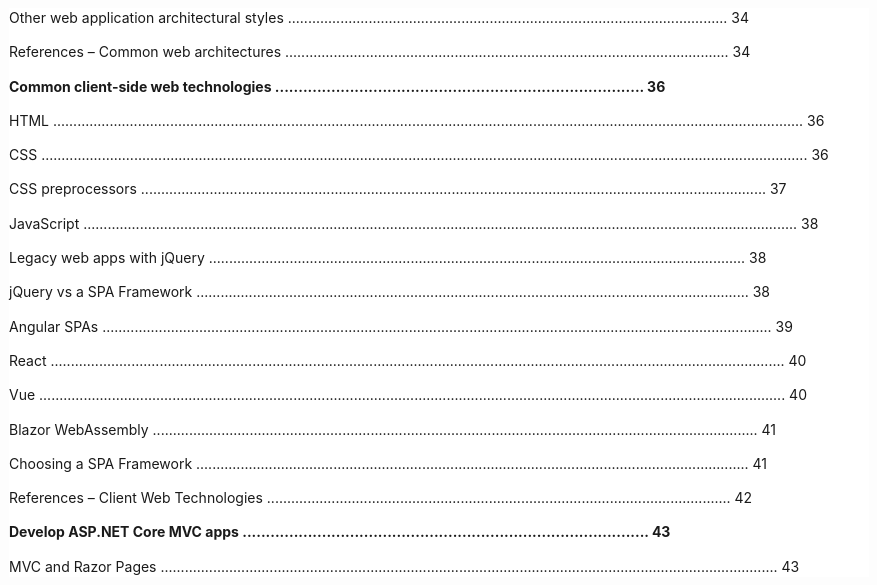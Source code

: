 
Other web application architectural styles ............................................................................................................. 34


References – Common web architectures .............................................................................................................. 34


**Common client-side web technologies ............................................................................... 36**


HTML .......................................................................................................................................................................................... 36


CSS .............................................................................................................................................................................................. 36


CSS preprocessors ........................................................................................................................................................... 37


JavaScript ................................................................................................................................................................................. 38


Legacy web apps with jQuery ..................................................................................................................................... 38


jQuery vs a SPA Framework ......................................................................................................................................... 38


Angular SPAs ...................................................................................................................................................................... 39


React ...................................................................................................................................................................................... 40


Vue ......................................................................................................................................................................................... 40


Blazor WebAssembly ...................................................................................................................................................... 41


Choosing a SPA Framework ......................................................................................................................................... 41


References – Client Web Technologies ................................................................................................................... 42


**Develop ASP.NET Core MVC apps ....................................................................................... 43**


MVC and Razor Pages ......................................................................................................................................................... 43
